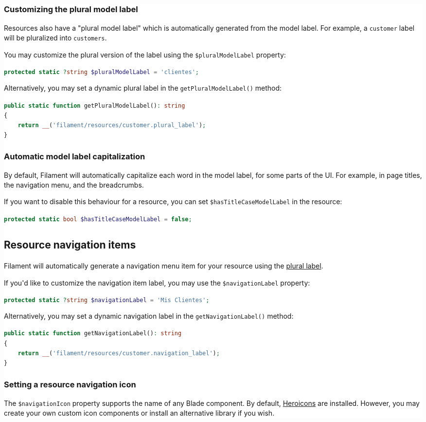 ### Customizing the plural model label

Resources also have a "plural model label" which is automatically generated from the model label. For example, a `customer` label will be pluralized into `customers`.

You may customize the plural version of the label using the `$pluralModelLabel` property:

```php
protected static ?string $pluralModelLabel = 'clientes';
```

Alternatively, you may set a dynamic plural label in the `getPluralModelLabel()` method:

```php
public static function getPluralModelLabel(): string
{
    return __('filament/resources/customer.plural_label');
}
```

### Automatic model label capitalization

By default, Filament will automatically capitalize each word in the model label, for some parts of the UI. For example, in page titles, the navigation menu, and the breadcrumbs.

If you want to disable this behaviour for a resource, you can set `$hasTitleCaseModelLabel` in the resource:

```php
protected static bool $hasTitleCaseModelLabel = false;
```

## Resource navigation items

Filament will automatically generate a navigation menu item for your resource using the [plural label](#plural-label).

If you'd like to customize the navigation item label, you may use the `$navigationLabel` property:

```php
protected static ?string $navigationLabel = 'Mis Clientes';
```

Alternatively, you may set a dynamic navigation label in the `getNavigationLabel()` method:

```php
public static function getNavigationLabel(): string
{
    return __('filament/resources/customer.navigation_label');
}
```

### Setting a resource navigation icon

The `$navigationIcon` property supports the name of any Blade component. By default, [Heroicons](https://heroicons.com) are installed. However, you may create your own custom icon components or install an alternative library if you wish.
